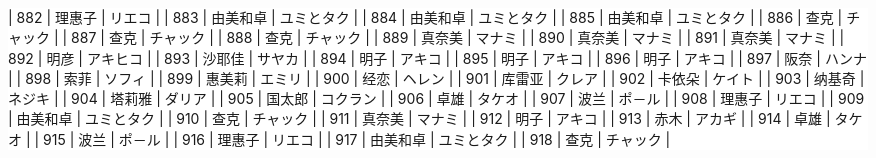 | 882 | 理惠子 | リエコ |
| 883 | 由美和卓 | ユミとタク |
| 884 | 由美和卓 | ユミとタク |
| 885 | 由美和卓 | ユミとタク |
| 886 | 查克 | チャック |
| 887 | 查克 | チャック |
| 888 | 查克 | チャック |
| 889 | 真奈美 | マナミ |
| 890 | 真奈美 | マナミ |
| 891 | 真奈美 | マナミ |
| 892 | 明彦 | アキヒコ |
| 893 | 沙耶佳 | サヤカ |
| 894 | 明子 | アキコ |
| 895 | 明子 | アキコ |
| 896 | 明子 | アキコ |
| 897 | 阪奈 | ハンナ |
| 898 | 索菲 | ソフィ |
| 899 | 惠美莉 | エミリ |
| 900 | 经恋 | ヘレン |
| 901 | 库雷亚 | クレア |
| 902 | 卡依朵 | ケイト |
| 903 | 纳基奇 | ネジキ |
| 904 | 塔莉雅 | ダリア |
| 905 | 国太郎 | コクラン |
| 906 | 卓雄 | タケオ |
| 907 | 波兰 | ポ－ル |
| 908 | 理惠子 | リエコ |
| 909 | 由美和卓 | ユミとタク |
| 910 | 查克 | チャック |
| 911 | 真奈美 | マナミ |
| 912 | 明子 | アキコ |
| 913 | 赤木 | アカギ |
| 914 | 卓雄 | タケオ |
| 915 | 波兰 | ポ－ル |
| 916 | 理惠子 | リエコ |
| 917 | 由美和卓 | ユミとタク |
| 918 | 查克 | チャック |